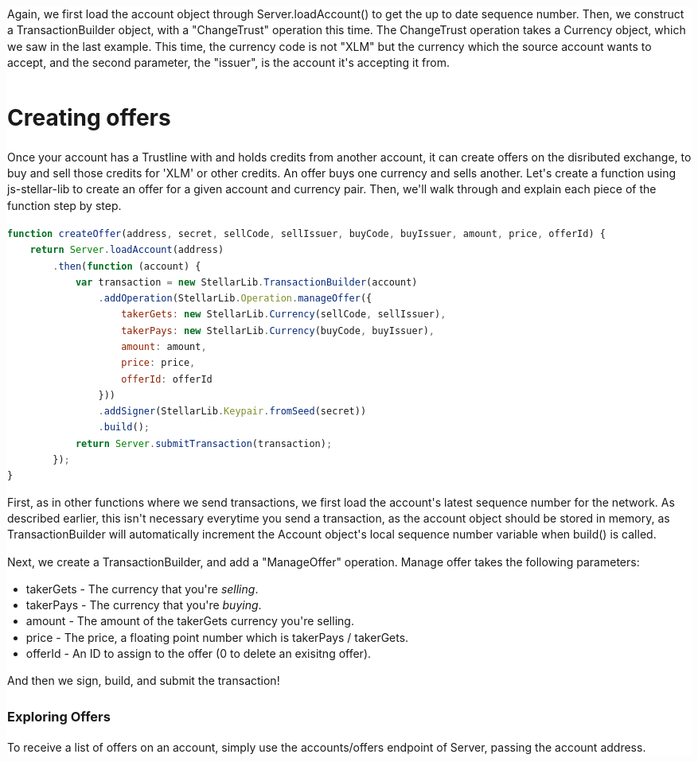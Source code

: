 Again, we first load the account object through Server.loadAccount() to get the up to date sequence number. Then, we construct a TransactionBuilder object, with a "ChangeTrust" operation this time. The ChangeTrust operation takes a Currency object, which we saw in the last example. This time, the currency code is not "XLM" but the currency which the source account wants to accept, and the second parameter, the "issuer", is the account it's accepting it from.

# Creating offers

Once your account has a Trustline with and holds credits from another account, it can create offers on the disributed exchange, to buy and sell those credits for 'XLM' or other credits. An offer buys one currency and sells another. Let's create a function using js-stellar-lib to create an offer for a given account and currency pair. Then, we'll walk through and explain each piece of the function step by step.

```javascript
function createOffer(address, secret, sellCode, sellIssuer, buyCode, buyIssuer, amount, price, offerId) {
    return Server.loadAccount(address)
        .then(function (account) {
            var transaction = new StellarLib.TransactionBuilder(account)
                .addOperation(StellarLib.Operation.manageOffer({
                    takerGets: new StellarLib.Currency(sellCode, sellIssuer),
                    takerPays: new StellarLib.Currency(buyCode, buyIssuer),
                    amount: amount,
                    price: price,
                    offerId: offerId
                }))
                .addSigner(StellarLib.Keypair.fromSeed(secret))
                .build();
            return Server.submitTransaction(transaction);
        });
}
```

First, as in other functions where we send transactions, we first load the account's latest sequence number for the network. As described earlier, this isn't necessary everytime you send a transaction, as the account object should be stored in memory, as TransactionBuilder will automatically increment the Account object's local sequence number variable when build() is called.

Next, we create a TransactionBuilder, and add a "ManageOffer" operation. Manage offer takes the following parameters:
* takerGets - The currency that you're *selling*.
* takerPays - The currency that you're *buying*.
* amount - The amount of the takerGets currency you're selling.
* price - The price, a floating point number which is takerPays / takerGets.
* offerId - An ID to assign to the offer (0 to delete an exisitng offer).

And then we sign, build, and submit the transaction!

### Exploring Offers

To receive a list of offers on an account, simply use the accounts/offers endpoint of Server, passing the account address.
